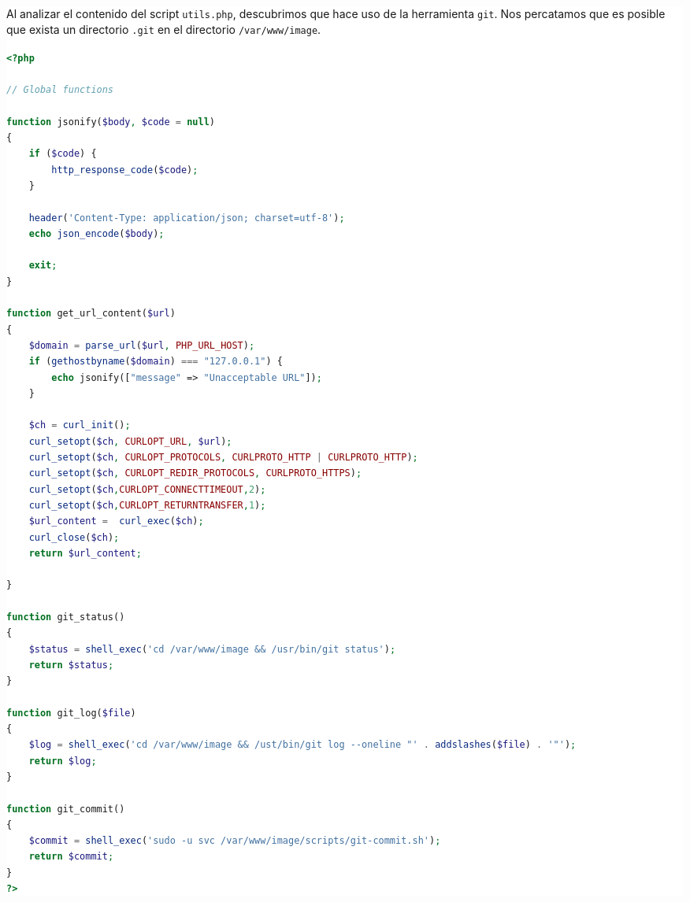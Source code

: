 Al analizar el contenido del script `utils.php`, descubrimos que hace uso de la herramienta `git`. Nos percatamos que es posible que exista un directorio `.git` en el directorio `/var/www/image`.

```php
<?php

// Global functions

function jsonify($body, $code = null)
{
    if ($code) {
        http_response_code($code);
    }

    header('Content-Type: application/json; charset=utf-8');
    echo json_encode($body);

    exit;
}

function get_url_content($url)
{
    $domain = parse_url($url, PHP_URL_HOST);
    if (gethostbyname($domain) === "127.0.0.1") {
        echo jsonify(["message" => "Unacceptable URL"]);
    }

    $ch = curl_init();
    curl_setopt($ch, CURLOPT_URL, $url);
    curl_setopt($ch, CURLOPT_PROTOCOLS, CURLPROTO_HTTP | CURLPROTO_HTTP);
    curl_setopt($ch, CURLOPT_REDIR_PROTOCOLS, CURLPROTO_HTTPS);
    curl_setopt($ch,CURLOPT_CONNECTTIMEOUT,2);
    curl_setopt($ch,CURLOPT_RETURNTRANSFER,1);
    $url_content =  curl_exec($ch);
    curl_close($ch);
    return $url_content;

}

function git_status()
{
    $status = shell_exec('cd /var/www/image && /usr/bin/git status');
    return $status;
}

function git_log($file)
{
    $log = shell_exec('cd /var/www/image && /ust/bin/git log --oneline "' . addslashes($file) . '"');
    return $log;
}

function git_commit()
{
    $commit = shell_exec('sudo -u svc /var/www/image/scripts/git-commit.sh');
    return $commit;
}
?>
```
